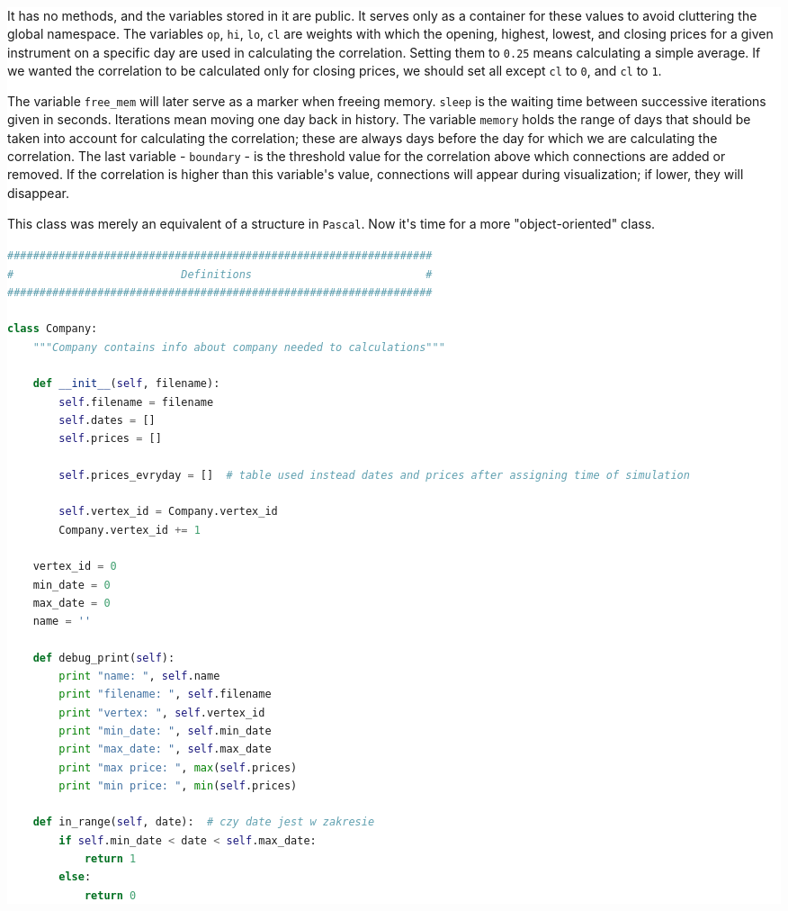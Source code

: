 It has no methods, and the variables stored in it are public. It serves only as a container for these values to avoid cluttering the global namespace. The variables `op`, `hi`, `lo`, `cl` are weights with which the opening, highest, lowest, and closing prices for a given instrument on a specific day are used in calculating the correlation. Setting them to `0.25` means calculating a simple average. If we wanted the correlation to be calculated only for closing prices, we should set all except `cl` to `0`, and `cl` to `1`.

The variable `free_mem` will later serve as a marker when freeing memory. `sleep` is the waiting time between successive iterations given in seconds. Iterations mean moving one day back in history. The variable `memory` holds the range of days that should be taken into account for calculating the correlation; these are always days before the day for which we are calculating the correlation. The last variable - `boundary` - is the threshold value for the correlation above which connections are added or removed. If the correlation is higher than this variable's value, connections will appear during visualization; if lower, they will disappear.

This class was merely an equivalent of a structure in `Pascal`. Now it's time for a more "object-oriented" class.

```py
##################################################################
#                          Definitions                           #
##################################################################

class Company:
    """Company contains info about company needed to calculations"""

    def __init__(self, filename):
        self.filename = filename
        self.dates = []
        self.prices = []

        self.prices_evryday = []  # table used instead dates and prices after assigning time of simulation

        self.vertex_id = Company.vertex_id
        Company.vertex_id += 1

    vertex_id = 0
    min_date = 0
    max_date = 0
    name = ''

    def debug_print(self):
        print "name: ", self.name
        print "filename: ", self.filename
        print "vertex: ", self.vertex_id
        print "min_date: ", self.min_date
        print "max_date: ", self.max_date
        print "max price: ", max(self.prices)
        print "min price: ", min(self.prices)

    def in_range(self, date):  # czy date jest w zakresie
        if self.min_date < date < self.max_date:
            return 1
        else:
            return 0

```
